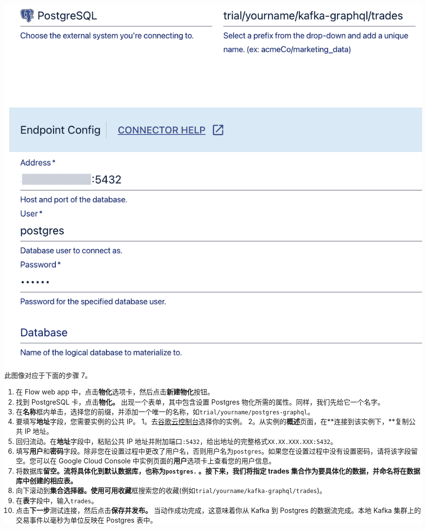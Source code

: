 ![](img/54522f0f7c7c8bb2f953e65bc1cbe23a.png)

此图像对应于下面的步骤 7。

1.  在 Flow web app 中，点击**物化**选项卡，然后点击**新建物化**按钮。
2.  找到 PostgreSQL 卡，点击**物化。** 出现一个表单，其中包含设置 Postgres 物化所需的属性。同样，我们先给它一个名字。
3.  在**名称**框内单击，选择您的前缀，并添加一个唯一的名称，如`trial/yourname/postgres-graphql`。
4.  要填写**地址**字段，您需要实例的公共 IP。
    1。去[谷歌云控制台](https://console.cloud.google.com/sql)选择你的实例。
    2。从实例的**概述**页面，在**连接到该实例下，**复制公共 IP 地址。
5.  回归流动。在**地址**字段中，粘贴公共 IP 地址并附加端口`:5432`，给出地址的完整格式`XX.XX.XXX.XXX:5432`。
6.  填写**用户**和**密码**字段。除非您在设置过程中更改了用户名，否则用户名为`postgres`。如果您在设置过程中没有设置密码，请将该字段留空。您可以在 Google Cloud Console 中实例页面的**用户**选项卡上查看您的用户信息。
7.  将数据库**留空。流将具体化到默认数据库，也称为`postgres.` 。接下来，我们将指定 trades 集合作为要具体化的数据，并命名将在数据库中创建的相应表。**
8.  向下滚动到**集合选择器。**使用**可用收藏**框搜索您的收藏(例如`trial/yourname/kafka-graphql/trades`)。
9.  在**表**字段中，输入`trades`。
10.  点击**下一步**测试连接，然后点击**保存并发布。** 当动作成功完成，这意味着你从 Kafka 到 Postgres 的数据流完成。本地 Kafka 集群上的交易事件以毫秒为单位反映在 Postgres 表中。
